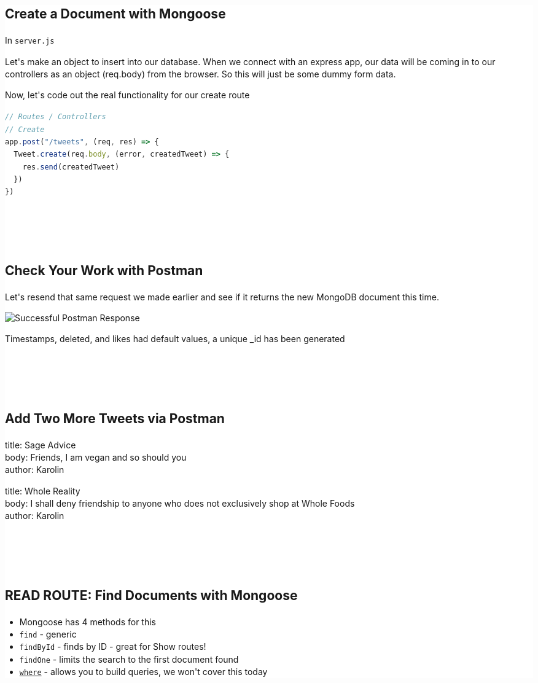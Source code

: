 ## Create a Document with Mongoose

In `server.js`

Let's make an object to insert into our database. When we connect with an express app, our data will be coming in to our controllers as an object (req.body) from the browser. So this will just be some dummy form data.

Now, let's code out the real functionality for our create route

```js
// Routes / Controllers
// Create
app.post("/tweets", (req, res) => {
  Tweet.create(req.body, (error, createdTweet) => {
    res.send(createdTweet)
  })
})
```

<br>
<br>
<br>

## Check Your Work with Postman

Let's resend that same request we made earlier and see if it returns the new MongoDB document this time.

![Successful Postman Response](https://i.imgur.com/2KiFRGX.png)

Timestamps, deleted, and likes had default values, a unique \_id has been generated

<br>
<br>
<br>

## Add Two More Tweets via Postman

title: Sage Advice \
body: Friends, I am vegan and so should you \
author: Karolin

title: Whole Reality \
body: I shall deny friendship to anyone who does not exclusively shop at Whole Foods \
author: Karolin

<br>
<br>
<br>

## READ ROUTE: Find Documents with Mongoose

- Mongoose has 4 methods for this
- `find` - generic
- `findById` - finds by ID - great for Show routes!
- `findOne` - limits the search to the first document found
- [`where`](http://mongoosejs.com/docs/queries.html) - allows you to build queries, we won't cover this today
